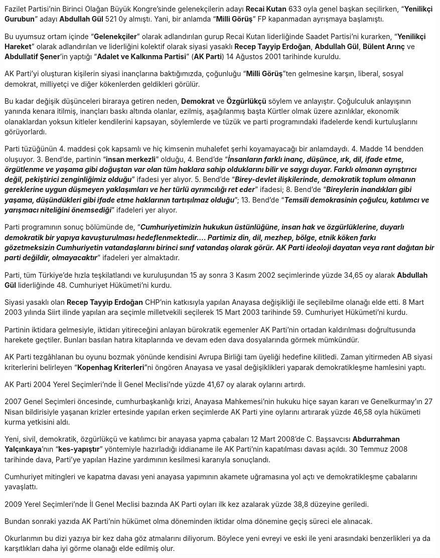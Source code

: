 <p>Fazilet Partisi’nin Birinci Olağan Büyük Kongre’sinde gelenekçilerin adayı <b>Recai Kutan</b> 633 oyla genel başkan seçilirken, “<b>Yenilikçi Gurubun</b>” adayı <b>Abdullah Gül</b> 521 0y almıştı. Yani, bir anlamda “<b>Milli Görüş</b>” FP kapanmadan ayrışmaya başlamıştı.</p>
<p>Bu uyumsuz ortam içinde “<b>Gelenekçiler</b>” olarak adlandırılan gurup Recai Kutan liderliğinde Saadet Partisi’ni kurarken, “<b>Yenilikçi Hareket</b>” olarak adlandırılan ve liderliğini kolektif olarak siyasi yasaklı <b>Recep Tayyip Erdoğan</b>, <b>Abdullah Gül</b>, <b>Bülent Arınç</b> ve <b>Abdullatif Şener</b>’in yaptığı “<b>Adalet ve Kalkınma Partisi</b>” (<b>AK Parti</b>) 14 Ağustos 2001 tarihinde kuruldu.</p>
<p>AK Parti’yi oluşturan kişilerin siyasi inançlarına baktığımızda, çoğunluğu “<b>Milli Görüş</b>”ten gelmesine karşın, liberal, sosyal demokrat, milliyetçi ve diğer kökenlerden geldikleri görülür.</p>
<p>Bu kadar değişik düşünceleri biraraya getiren neden, <b>Demokrat</b> ve <b>Özgürlükçü</b> söylem ve anlayıştır. Çoğulculuk anlayışının yanında kenara itilmiş, inançları baskı altında olanlar, ezilmiş, aşağılanmış başta Kürtler olmak üzere azınlıklar, ekonomik olanaklardan yoksun kitleler kendilerini kapsayan, söylemlerde ve tüzük ve parti programındaki ifadelerde kendi kurtuluşlarını görüyorlardı.</p>
<p>Parti tüzüğünün 4. maddesi çok kapsamlı ve hiç kimsenin muhalefet şerhi koyamayacağı bir anlamdaydı. 4. Madde 14 bendden oluşuyor. 3. Bend’de, partinin “<b>insan merkezli</b>” olduğu, 4. Bend’de “<b><i>İnsanların farklı inanç, düşünce, ırk, dil, ifade etme, örgütlenme ve yaşama gibi doğuştan var olan tüm haklara sahip olduklarını bilir ve saygı duyar. Farklı olmanın ayrıştırıcı değil, pekiştirici zenginliğimiz olduğu</i></b>” ifadesi yer alıyor. 5. Bend’de “<b><i>Birey-devlet ilişkilerinde, demokratik toplum olmanın gereklerine uygun düşmeyen yaklaşımları ve her türlü ayrımcılığı ret eder</i></b>” ifadesi; 8. Bend’de “<b><i>Bireylerin inandıkları gibi yaşama, düşündükleri gibi ifade etme haklarının tartışılmaz olduğu</i></b>”; 13. Bend’de “<b><i>Temsili demokrasinin çoğulcu, katılımcı ve yarışmacı niteliğini önemsediği</i></b>” ifadeleri yer alıyor.</p>
<p>Parti programının sonuç bölümünde de, “<b><i>Cumhuriyetimizin hukukun üstünlüğüne, insan hak ve özgürlüklerine, duyarlı demokratik bir yapıya kavuşturulması hedeflenmektedir.... Partimiz din, dil, mezhep, bölge, etnik köken farkı gözetmeksizin Cumhuriyetin vatandaşlarını birinci sınıf vatandaş olarak görür. AK Parti ideoloji dayatan veya rant dağıtan bir parti değildir, olmayacaktır</i></b>” ifadeleri yer almaktadır.</p>
<p>Parti, tüm Türkiye’de hızla teşkilatlandı ve kuruluşundan 15 ay sonra 3 Kasım 2002 seçimlerinde yüzde 34,65 oy alarak <b>Abdullah Gül</b> liderliğinde 48. Cumhuriyet Hükümeti’ni kurdu.</p>
<p>Siyasi yasaklı olan <b>Recep Tayyip Erdoğan</b> CHP’nin katkısıyla yapılan Anayasa değişikliği ile seçilebilme olanağı elde etti. 8 Mart 2003 yılında Siirt ilinde yapılan ara seçimle milletvekili seçilerek 15 Mart 2003 tarihinde 59. Cumhuriyet Hükümeti’ni kurdu.</p>
<p>Partinin iktidara gelmesiyle, iktidarı yitireceğini anlayan bürokratik egemenler AK Parti’nin ortadan kaldırılması doğrultusunda harekete geçtiler. Bunları basılan hatıra kitaplarında ve devam eden dava dosyalarında görmek mümkündür.</p>
<p>AK Parti tezgâhlanan bu oyunu bozmak yönünde kendisini Avrupa Birliği tam üyeliği hedefine kilitledi. Zaman yitirmeden AB siyasi kriterlerini belirleyen “<b>Kopenhag Kriterleri</b>”ni öngören Anayasa ve yasal değişiklikleri yaparak demokratikleşme hamlesini yaptı.</p>
<p>AK Parti 2004 Yerel Seçimleri’nde İl Genel Meclisi’nde yüzde 41,67 oy alarak oylarını artırdı.</p>
<p>2007 Genel Seçimleri öncesinde, cumhurbaşkanlığı krizi, Anayasa Mahkemesi’nin hukuku hiçe sayan kararı ve Genelkurmay’ın 27 Nisan bildirisiyle yaşanan krizler ertesinde yapılan erken seçimlerde AK Parti yine oylarını artırarak yüzde 46,58 oyla hükümeti kurma yetkisini aldı.</p>
<p>Yeni, sivil, demokratik, özgürlükçü ve katılımcı bir anayasa yapma çabaları 12 Mart 2008’de C. Başsavcısı <b>Abdurrahman Yalçınkaya</b>’nın “<b>kes-yapıştır</b>” yöntemiyle hazırladığı iddianame ile AK Parti’nin kapatılması davası açıldı. 30 Temmuz 2008 tarihinde dava, Parti’ye yapılan Hazine yardımının kesilmesi kararıyla sonuçlandı.</p>
<p>Cumhuriyet mitingleri ve kapatma davası yeni anayasa yapımının akamete uğramasına yol açtı ve demokratikleşme çabalarını yavaşlattı.</p>
<p>2009 Yerel Seçimleri’nde İl Genel Meclisi bazında AK Parti oyları ilk kez azalarak yüzde 38,8 düzeyine geriledi.</p>
<p>Bundan sonraki yazıda AK Parti’nin hükümet olma döneminden iktidar olma dönemine geçiş süreci ele alınacak.</p>
<p>Okurlarımın bu dizi yazıya bir kez daha göz atmalarını diliyorum. Böylece yeni evreyi ve eski ile yeni arasındaki benzerlikleri ya da karşıtlıkları daha iyi görme olanağı elde edilmiş olur.</p>
</div>
